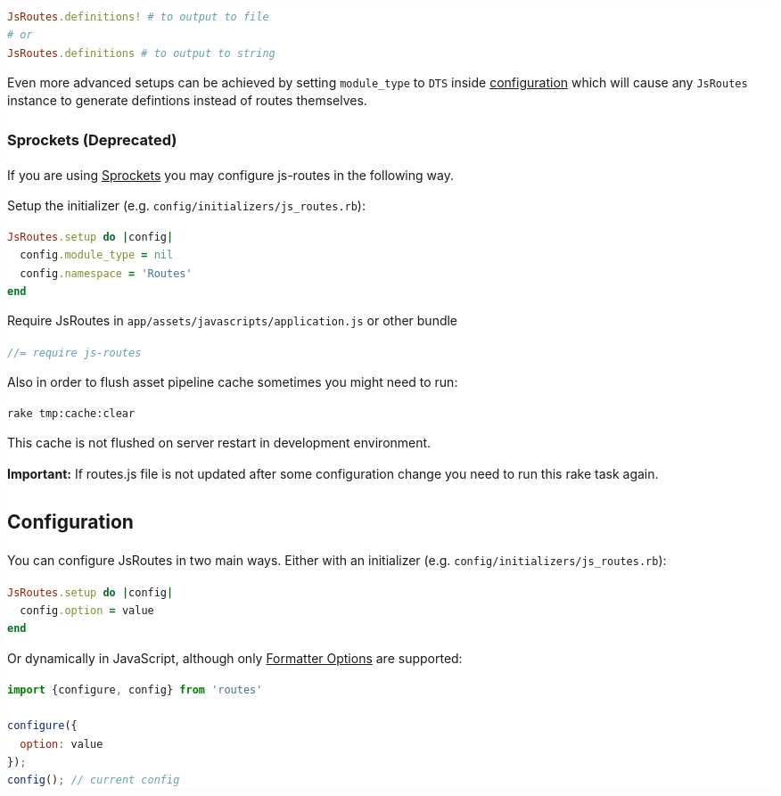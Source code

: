 ``` ruby
JsRoutes.definitions! # to output to file
# or
JsRoutes.definitions # to output to string
```

Even more advanced setups can be achieved by setting `module_type` to `DTS` inside [configuration](#module_type)
which will cause any `JsRoutes` instance to generate defintions instead of routes themselves.

<div id="sprockets"></div>

### Sprockets (Deprecated)

If you are using [Sprockets](https://github.com/rails/sprockets-rails) you may configure js-routes in the following way.

Setup the initializer (e.g. `config/initializers/js_routes.rb`):

``` ruby
JsRoutes.setup do |config|
  config.module_type = nil
  config.namespace = 'Routes'
end
```

Require JsRoutes in `app/assets/javascripts/application.js` or other bundle

``` js
//= require js-routes
```

Also in order to flush asset pipeline cache sometimes you might need to run:

``` sh
rake tmp:cache:clear
```

This cache is not flushed on server restart in development environment.

**Important:** If routes.js file is not updated after some configuration change you need to run this rake task again.

## Configuration

You can configure JsRoutes in two main ways. Either with an initializer (e.g. `config/initializers/js_routes.rb`):

``` ruby
JsRoutes.setup do |config|
  config.option = value
end
```

Or dynamically in JavaScript, although only [Formatter Options](#formatter-options) are supported:

``` js
import {configure, config} from 'routes'

configure({
  option: value
});
config(); // current config
```
